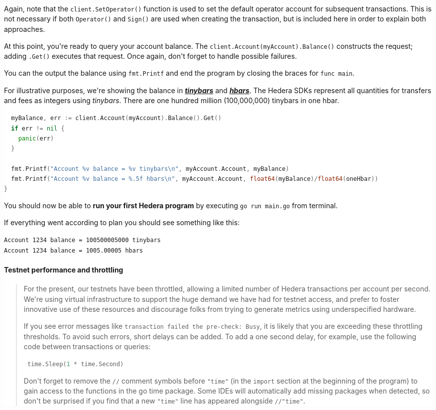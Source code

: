 Again, note that the `client.SetOperator()` function is used to set the default operator account for subsequent transactions. This is not necessary if both `Operator()` and `Sign()` are used when creating the transaction, but is included here in order to explain both approaches.

At this point, you're ready to query your account balance. The `client.Account(myAccount).Balance()` constructs the request; adding `.Get()` executes that request. Once again, don't forget to handle possible failures.

You can the output the balance using `fmt.Printf` and end the program by closing the braces for `func main`.

For illustrative purposes, we're showing the balance in **_[tinybars](#a-tinybar)_** and **_[hbars](#a-hbar)_**. The Hedera SDKs represent all quantities for transfers and fees as integers using _tinybars_. There are one hundred million (100,000,000) tinybars in one hbar.

```go
  myBalance, err := client.Account(myAccount).Balance().Get()
  if err != nil {
    panic(err)
  }

  fmt.Printf("Account %v balance = %v tinybars\n", myAccount.Account, myBalance)
  fmt.Printf("Account %v balance = %.5f hbars\n", myAccount.Account, float64(myBalance)/float64(oneHbar))
}
```

You should now be able to **run your first Hedera program** by executing `go run main.go` from terminal.

If everything went according to plan you should see something like this:

```sh
Account 1234 balance = 100500005000 tinybars
Account 1234 balance = 1005.00005 hbars
```

#### Testnet performance and throttling

> For the present, our testnets have been throttled, allowing a limited number of Hedera transactions per account per second. We're using virtual infrastructure to support the huge demand we have had for testnet access, and prefer to foster innovative use of these resources and discourage folks from trying to generate metrics using underspecified hardware.
>
> If you see error messages like `transaction failed the pre-check: Busy`, it is likely that you are exceeding these throttling thresholds. To avoid such errors, short delays can be added. To add a one second delay, for example, use the following code between transactions or queries:
>
>```go
>  time.Sleep(1 * time.Second)
>```
>
> Don't forget to remove the `//` comment symbols before `"time"` (in the `import` section at the beginning of the program) to gain access to the functions in the go time package. Some IDEs will automatically add missing packages when detected, so don't be surprised if you find that a new `"time"` line has appeared alongside `//"time"`.

